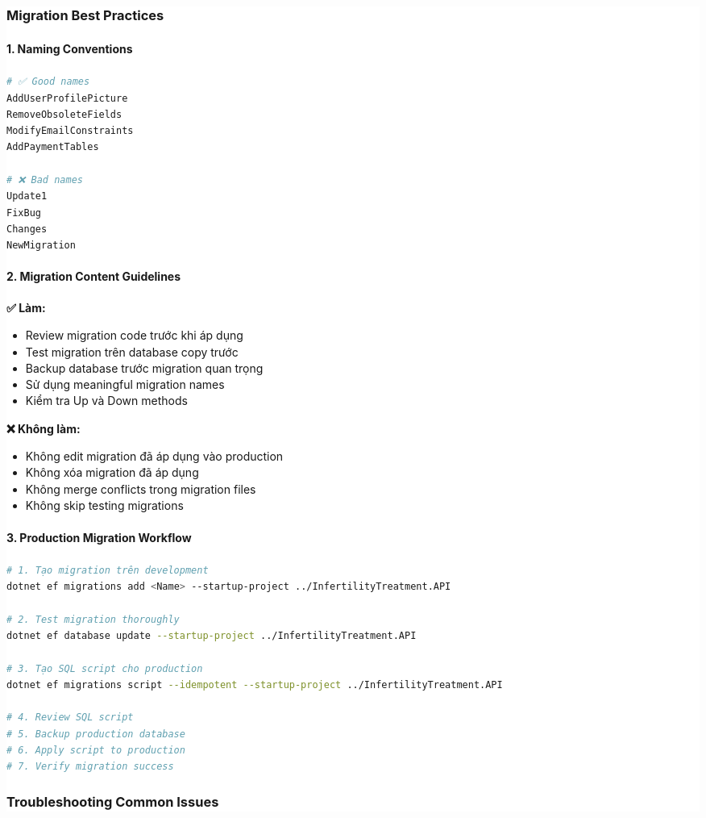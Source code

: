 ### Migration Best Practices

#### 1. Naming Conventions

```bash
# ✅ Good names
AddUserProfilePicture
RemoveObsoleteFields
ModifyEmailConstraints
AddPaymentTables

# ❌ Bad names
Update1
FixBug
Changes
NewMigration
```

#### 2. Migration Content Guidelines

**✅ Làm:**

- Review migration code trước khi áp dụng
- Test migration trên database copy trước
- Backup database trước migration quan trọng
- Sử dụng meaningful migration names
- Kiểm tra Up và Down methods

**❌ Không làm:**

- Không edit migration đã áp dụng vào production
- Không xóa migration đã áp dụng
- Không merge conflicts trong migration files
- Không skip testing migrations

#### 3. Production Migration Workflow

```bash
# 1. Tạo migration trên development
dotnet ef migrations add <Name> --startup-project ../InfertilityTreatment.API

# 2. Test migration thoroughly
dotnet ef database update --startup-project ../InfertilityTreatment.API

# 3. Tạo SQL script cho production
dotnet ef migrations script --idempotent --startup-project ../InfertilityTreatment.API

# 4. Review SQL script
# 5. Backup production database
# 6. Apply script to production
# 7. Verify migration success
```

### Troubleshooting Common Issues

